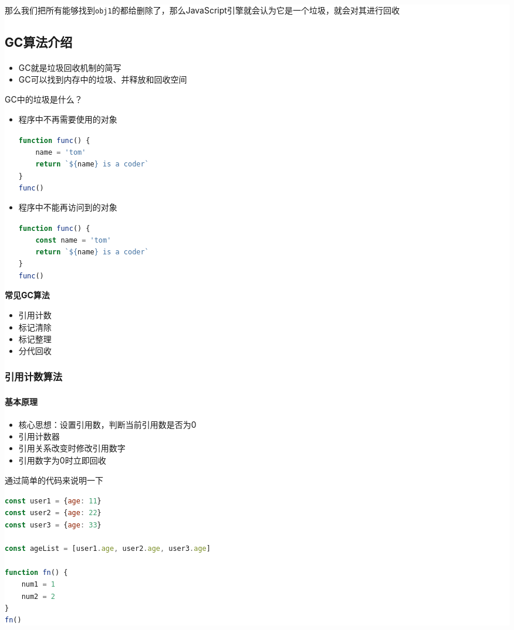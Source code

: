 那么我们把所有能够找到`obj1`的都给删除了，那么JavaScript引擎就会认为它是一个垃圾，就会对其进行回收

## GC算法介绍

- GC就是垃圾回收机制的简写
- GC可以找到内存中的垃圾、并释放和回收空间

GC中的垃圾是什么？

- 程序中不再需要使用的对象

  ```js
  function func() {
      name = 'tom'
      return `${name} is a coder`
  }
  func()
  ```

  

- 程序中不能再访问到的对象

  ```js
  function func() {
      const name = 'tom'
      return `${name} is a coder`
  }
  func()
  ```

**常见GC算法**

- 引用计数
- 标记清除
- 标记整理
- 分代回收

### 引用计数算法

#### 基本原理

- 核心思想：设置引用数，判断当前引用数是否为0
- 引用计数器
- 引用关系改变时修改引用数字
- 引用数字为0时立即回收

通过简单的代码来说明一下

```js
const user1 = {age: 11}
const user2 = {age: 22}
const user3 = {age: 33}

const ageList = [user1.age, user2.age, user3.age]

function fn() {
    num1 = 1
    num2 = 2
}
fn()
```
